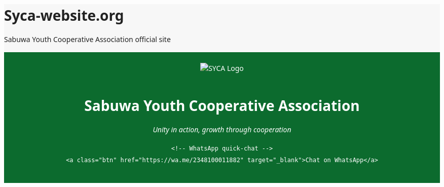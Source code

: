# Syca-website.org
Sabuwa Youth Cooperative Association official site 
<!DOCTYPE html>
<html lang="en">
<head>
  <meta charset="UTF-8" />
  <meta name="viewport" content="width=device-width, initial-scale=1.0" />
  <title>Sabuwa Youth Cooperative Association (SYCA)</title>

  
  <style>
    :root {
      --syca-green:#0c6b2e;
      --syca-red:#d62828;
      --syca-purple:#6a4c93;
      --syca-blue:#005f99;
      --syca-light:#f7f7f7;
    }
    *{box-sizing:border-box;margin:0;padding:0;font-family:system-ui,Helvetica,Arial;}
    body{background:var(--syca-light);color:#222;line-height:1.6;}
    header{background:var(--syca-green);color:#fff;padding:1.5rem 1rem;text-align:center;}
    nav{display:flex;flex-wrap:wrap;gap:.5rem;justify-content:center;margin-top:1rem;}
    nav a{color:#fff;text-decoration:none;font-weight:600;padding:.25rem .75rem;border-radius:4px;}
    nav a:hover{background:rgba(255,255,255,.15);}
    section{padding:3rem 1rem;max-width:1200px;margin:auto;}
    h2{margin-bottom:1rem;color:var(--syca-green);}
    .grid{display:grid;gap:1.5rem;}
    .cards{grid-template-columns:repeat(auto-fit,minmax(220px,1fr));}
    footer{background:#222;color:#eee;text-align:center;padding:2rem 1rem;margin-top:4rem;}
    .btn{background:var(--syca-red);color:#fff;border:none;padding:.65rem 1.25rem;border-radius:4px;cursor:pointer}
    .btn:hover{opacity:.85}
  </style>

  
  <script defer>
    document.addEventListener("DOMContentLoaded", ()=>{
      const btn=document.querySelector("#toggle");const nav=document.querySelector("nav");
      btn?.addEventListener("click",()=>nav.classList.toggle("show"));
    });
  </script>
</head>
<body>

  
  <header>
    <img src="assets/syca-logo.png" alt="SYCA Logo" style="max-width:120px;">
    <h1>Sabuwa Youth Cooperative Association</h1>
    <p><em>Unity in action, growth through cooperation</em></p>

    <!-- WhatsApp quick-chat -->
    <a class="btn" href="https://wa.me/2348100011882" target="_blank">Chat on WhatsApp</a>
